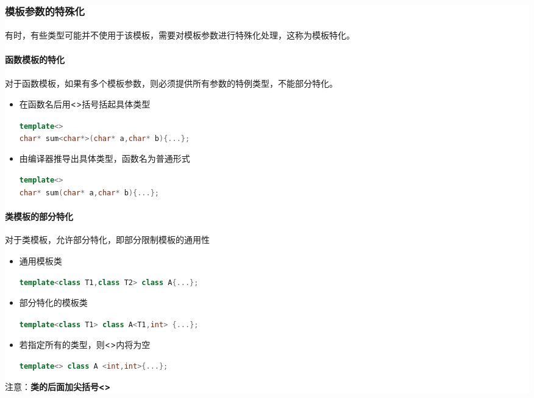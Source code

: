 

### 模板参数的特殊化

有时，有些类型可能并不使用于该模板，需要对模板参数进行特殊化处理，这称为模板特化。

#### 函数模板的特化

对于函数模板，如果有多个模板参数，则必须提供所有参数的特例类型，不能部分特化。



- 在函数名后用<>括号括起具体类型

  ```c++
  template<>
  char* sum<char*>(char* a,char* b){...};
  ```

- 由编译器推导出具体类型，函数名为普通形式

  ```c++
  template<>
  char* sum(char* a,char* b){...};
  ```

  

#### 类模板的部分特化

对于类模板，允许部分特化，即部分限制模板的通用性

- 通用模板类

  ```c++
  template<class T1,class T2> class A{...};
  ```

- 部分特化的模板类

  ```c++
  template<class T1> class A<T1,int> {...};
  ```

- 若指定所有的类型，则<>内将为空

  ```c++
  template<> class A <int,int>{...};
  ```

注意：**类的后面加尖括号<>**